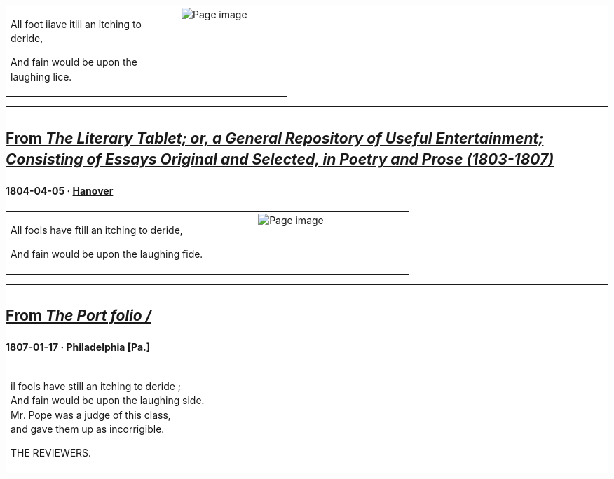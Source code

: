 <table style="width: 100%;"><tr><td style="width: 50%">

  
  
All foot iiave itiil an itching to  
deride,  
  
And fain would be upon the  
laughing lice.
</td><td style="width: 50%; max-height: 75%; margin: auto; display: block;">
<img alt="Page image" src="https://iiif.archive.org/iiif/xt7r4x54fz9d&#0036;0/pct:7.614458,47.023178,17.156627,3.272231/600,/0/default.jpg"/>
</td>
</tr></table>

---

## [From _The Literary Tablet; or, a General Repository of Useful Entertainment; Consisting of Essays Original and Selected, in Poetry and Prose (1803-1807)_](https://archive.org/details/sim_literary-tablet_1804-04-05_1_17/page/n2/mode/1up?view=theater)

#### 1804-04-05 &middot; [Hanover](http://dbpedia.org/resource/Hanover%2C_New_Hampshire)

<table style="width: 100%;"><tr><td style="width: 50%">

  
  
All fools have ftill an itching to deride,  
  
And fain would be upon the laughing fide.
</td><td style="width: 50%; max-height: 75%; margin: auto; display: block;">
<img alt="Page image" src="https://iiif.archive.org/iiif/sim_literary-tablet_1804-04-05_1_17&#0036;2/pct:56.438193,30.101956,19.096672,1.905399/600,/0/default.jpg"/>
</td>
</tr></table>

---

## [From _The Port folio /_](https://archive.org/details/sim_port-folio_1807-01-17_3_3/page/n4/mode/1up?view=theater)

#### 1807-01-17 &middot; [Philadelphia [Pa.]](http://dbpedia.org/resource/Philadelphia)

<table style="width: 100%;"><tr><td style="width: 50%">

  
il fools have still an itching to deride ;  
And fain would be upon the laughing side.  
Mr. Pope was a judge of this class,  
and gave them up as incorrigible.  
  
THE REVIEWERS.  
  